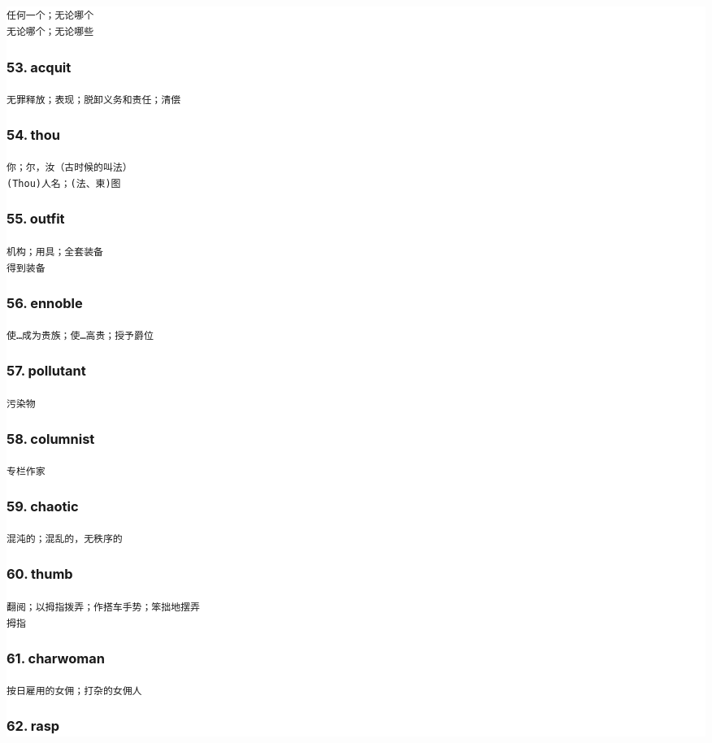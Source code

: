 ```
任何一个；无论哪个
无论哪个；无论哪些
```
### 53. acquit

```
无罪释放；表现；脱卸义务和责任；清偿
```
### 54. thou

```
你；尔，汝（古时候的叫法）
(Thou)人名；(法、柬)图
```
### 55. outfit

```
机构；用具；全套装备
得到装备
```
### 56. ennoble

```
使…成为贵族；使…高贵；授予爵位
```
### 57. pollutant

```
污染物
```
### 58. columnist

```
专栏作家
```
### 59. chaotic

```
混沌的；混乱的，无秩序的
```
### 60. thumb

```
翻阅；以拇指拨弄；作搭车手势；笨拙地摆弄
拇指
```
### 61. charwoman

```
按日雇用的女佣；打杂的女佣人
```
### 62. rasp
